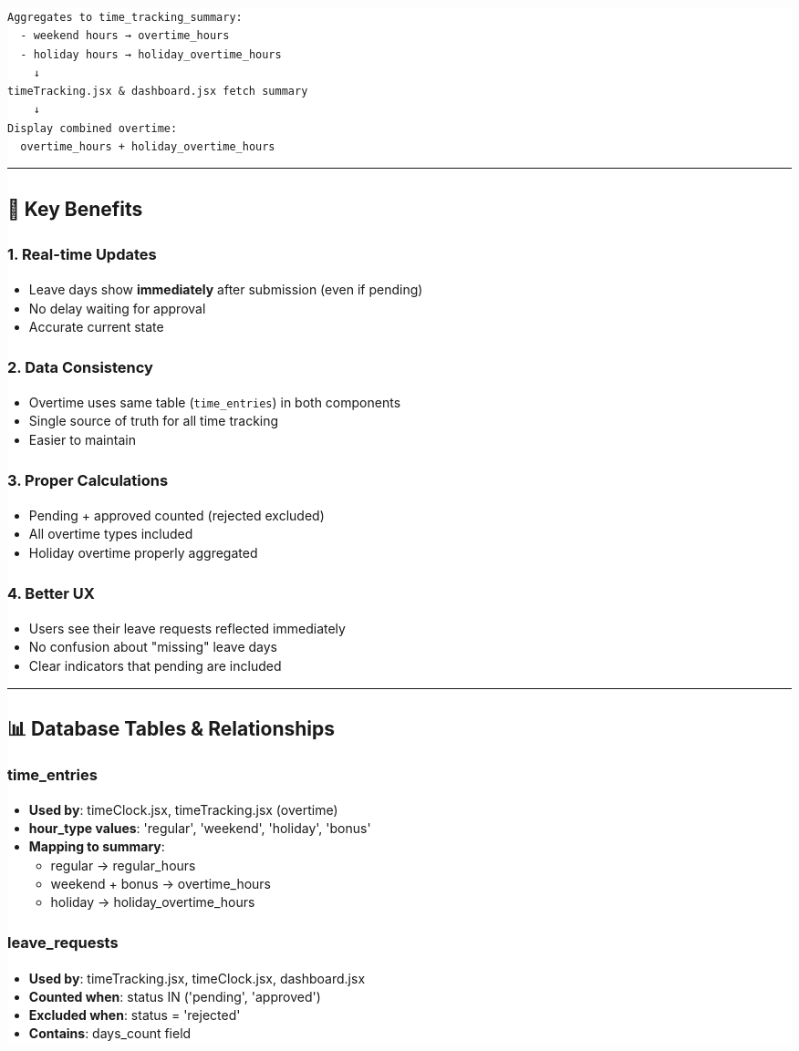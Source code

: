 ```
Aggregates to time_tracking_summary:
  - weekend hours → overtime_hours
  - holiday hours → holiday_overtime_hours
    ↓
timeTracking.jsx & dashboard.jsx fetch summary
    ↓
Display combined overtime:
  overtime_hours + holiday_overtime_hours
```

---

## 🎯 Key Benefits

### 1. **Real-time Updates**
- Leave days show **immediately** after submission (even if pending)
- No delay waiting for approval
- Accurate current state

### 2. **Data Consistency**
- Overtime uses same table (`time_entries`) in both components
- Single source of truth for all time tracking
- Easier to maintain

### 3. **Proper Calculations**
- Pending + approved counted (rejected excluded)
- All overtime types included
- Holiday overtime properly aggregated

### 4. **Better UX**
- Users see their leave requests reflected immediately
- No confusion about "missing" leave days
- Clear indicators that pending are included

---

## 📊 Database Tables & Relationships

### time_entries
- **Used by**: timeClock.jsx, timeTracking.jsx (overtime)
- **hour_type values**: 'regular', 'weekend', 'holiday', 'bonus'
- **Mapping to summary**:
  - regular → regular_hours
  - weekend + bonus → overtime_hours
  - holiday → holiday_overtime_hours

### leave_requests
- **Used by**: timeTracking.jsx, timeClock.jsx, dashboard.jsx
- **Counted when**: status IN ('pending', 'approved')
- **Excluded when**: status = 'rejected'
- **Contains**: days_count field
